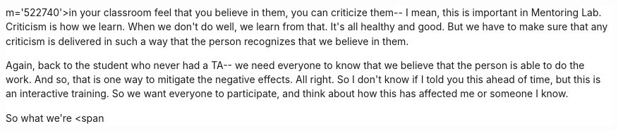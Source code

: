   m='522740'>in</span> <span m='522830'>your</span> <span
  m='522950'>classroom</span> <span m='523490'>feel</span> <span
  m='523850'>that</span> <span m='524000'>you</span> <span
  m='524150'>believe</span> <span m='524630'>in</span> <span
  m='524720'>them,</span> <span m='525890'>you</span> <span
  m='526130'>can</span> <span m='527600'>criticize</span> <span
  m='528320'>them--</span> <span m='528860'>I</span> <span
  m='528890'>mean,</span> <span m='529070'>this</span> <span
  m='529280'>is</span> <span m='529430'>important</span> <span
  m='529790'>in</span> <span m='529880'>Mentoring</span> <span
  m='530420'>Lab.</span> <span m='530750'>Criticism</span> <span
  m='531350'>is</span> <span m='531470'>how</span> <span m='531680'>we</span>
  <span m='532310'>learn.</span> <span m='533450'>When</span> <span
  m='533600'>we</span> <span m='533720'>don't</span> <span m='533960'>do</span>
  <span m='534170'>well,</span> <span m='534800'>we</span> <span
  m='534980'>learn</span> <span m='535370'>from</span> <span
  m='535640'>that.</span> <span m='536060'>It's</span> <span
  m='536270'>all</span> <span m='536510'>healthy</span> <span
  m='536990'>and</span> <span m='537140'>good.</span> <span
  m='537740'>But</span> <span m='537920'>we</span> <span m='538040'>have</span>
  <span m='538280'>to</span> <span m='538370'>make</span> <span
  m='538580'>sure</span> <span m='538850'>that</span> <span
  m='539000'>any</span> <span m='539270'>criticism</span> <span
  m='539960'>is</span> <span m='540110'>delivered</span> <span
  m='540680'>in</span> <span m='540800'>such</span> <span m='541130'>a</span>
  <span m='541160'>way</span> <span m='541790'>that</span> <span
  m='541940'>the</span> <span m='542030'>person</span> <span
  m='542450'>recognizes</span> <span m='543890'>that</span> <span
  m='544550'>we</span> <span m='544790'>believe</span> <span
  m='545330'>in</span> <span m='545450'>them.</span> </p><p><span
  m='545960'>Again,</span> <span m='546230'>back</span> <span
  m='546470'>to</span> <span m='546590'>the</span> <span
  m='546680'>student</span> <span m='547090'>who never had</span> <span
  m='547320'>a</span> <span m='547520'>TA--</span> <span m='548000'>we</span>
  <span m='548360'>need</span> <span m='548750'>everyone</span> <span
  m='549350'>to</span> <span m='549530'>know</span> <span m='549890'>that</span>
  <span m='550040'>we</span> <span m='550220'>believe</span> <span
  m='550790'>that</span> <span m='550940'>the</span> <span
  m='551000'>person</span> <span m='551450'>is</span> <span
  m='551660'>able</span> <span m='552020'>to</span> <span m='552140'>do</span>
  <span m='552350'>the</span> <span m='552440'>work.</span> <span
  m='553070'>And</span> <span m='553190'>so,</span> <span m='553490'>that</span>
  <span m='553790'>is</span> <span m='554360'>one</span> <span
  m='554630'>way</span> <span m='554870'>to</span> <span
  m='554960'>mitigate</span> <span m='555530'>the</span> <span
  m='555620'>negative</span> <span m='556040'>effects.</span> <span
  m='557340'>All</span> <span m='557430'>right.</span> <span
  m='558030'>So</span> <span m='559400'>I</span> <span m='559500'>don't</span>
  <span m='559620'>know</span> <span m='559740'>if</span> <span
  m='559860'>I</span> <span m='559890'>told</span> <span m='560220'>you</span>
  <span m='560310'>this</span> <span m='560640'>ahead</span> <span
  m='560880'>of</span> <span m='560940'>time,</span> <span m='561570'>but</span>
  <span m='561690'>this</span> <span m='561840'>is</span> <span
  m='561980'>an</span> <span m='562110'>interactive</span> <span
  m='563040'>training.</span> <span m='564250'>So</span> <span
  m='564630'>we</span> <span m='564810'>want</span> <span
  m='565140'>everyone</span> <span m='565710'>to</span> <span
  m='565890'>participate,</span> <span m='567090'>and</span> <span
  m='567210'>think</span> <span m='567510'>about</span> <span
  m='567930'>how</span> <span m='568530'>this</span> <span m='568890'>has</span>
  <span m='569160'>affected</span> <span m='569640'>me</span> <span
  m='570000'>or</span> <span m='570120'>someone</span> <span m='570540'>I</span>
  <span m='570660'>know.</span> </p><p><span m='571620'>So</span> <span
  m='571830'>what</span> <span m='572010'>we're</span> <span